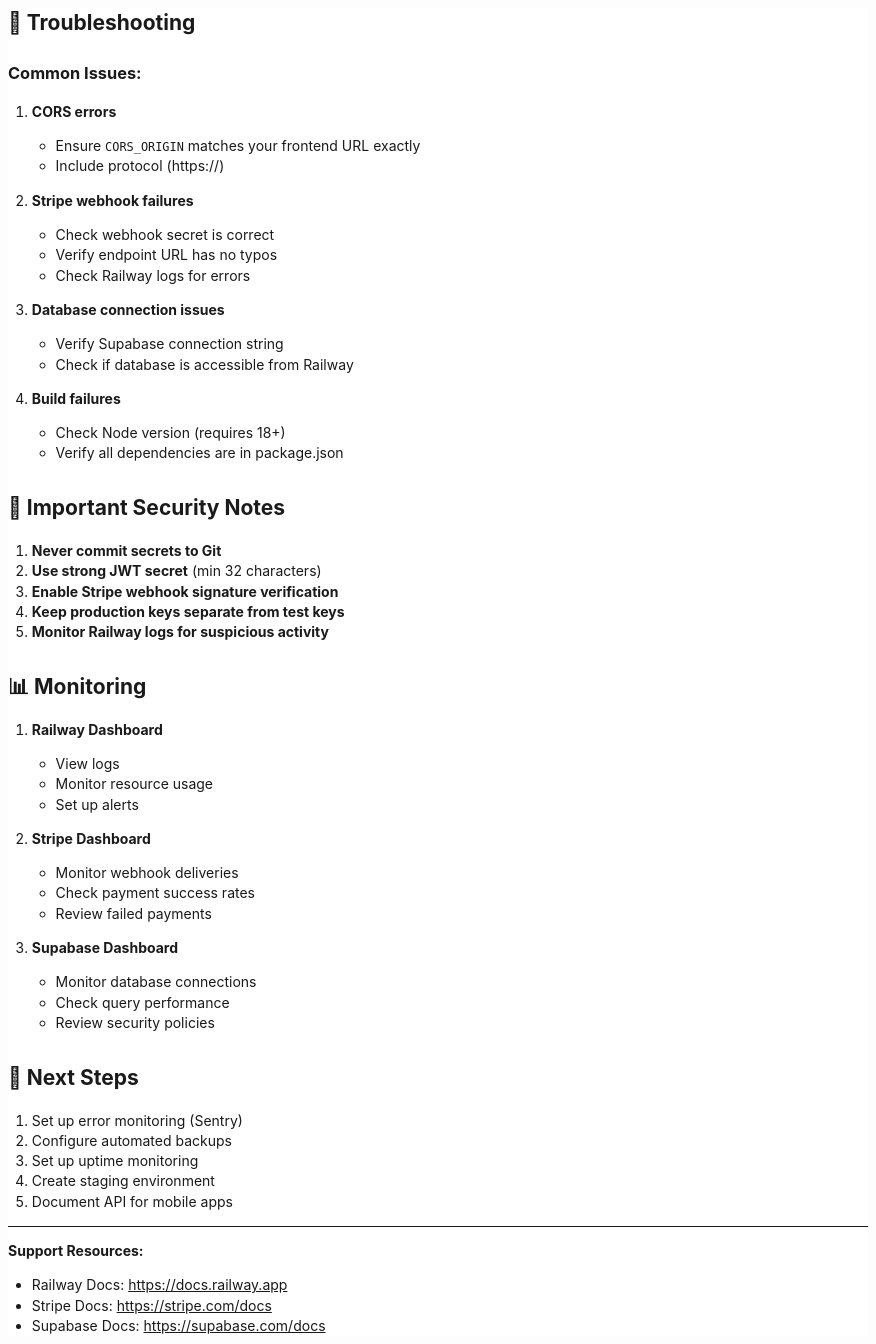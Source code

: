 ## 🔧 Troubleshooting

### Common Issues:

1. **CORS errors**
   - Ensure `CORS_ORIGIN` matches your frontend URL exactly
   - Include protocol (https://)

2. **Stripe webhook failures**
   - Check webhook secret is correct
   - Verify endpoint URL has no typos
   - Check Railway logs for errors

3. **Database connection issues**
   - Verify Supabase connection string
   - Check if database is accessible from Railway

4. **Build failures**
   - Check Node version (requires 18+)
   - Verify all dependencies are in package.json

## 🚨 Important Security Notes

1. **Never commit secrets to Git**
2. **Use strong JWT secret** (min 32 characters)
3. **Enable Stripe webhook signature verification**
4. **Keep production keys separate from test keys**
5. **Monitor Railway logs for suspicious activity**

## 📊 Monitoring

1. **Railway Dashboard**
   - View logs
   - Monitor resource usage
   - Set up alerts

2. **Stripe Dashboard**
   - Monitor webhook deliveries
   - Check payment success rates
   - Review failed payments

3. **Supabase Dashboard**
   - Monitor database connections
   - Check query performance
   - Review security policies

## 🎯 Next Steps

1. Set up error monitoring (Sentry)
2. Configure automated backups
3. Set up uptime monitoring
4. Create staging environment
5. Document API for mobile apps

---

**Support Resources:**
- Railway Docs: https://docs.railway.app
- Stripe Docs: https://stripe.com/docs
- Supabase Docs: https://supabase.com/docs